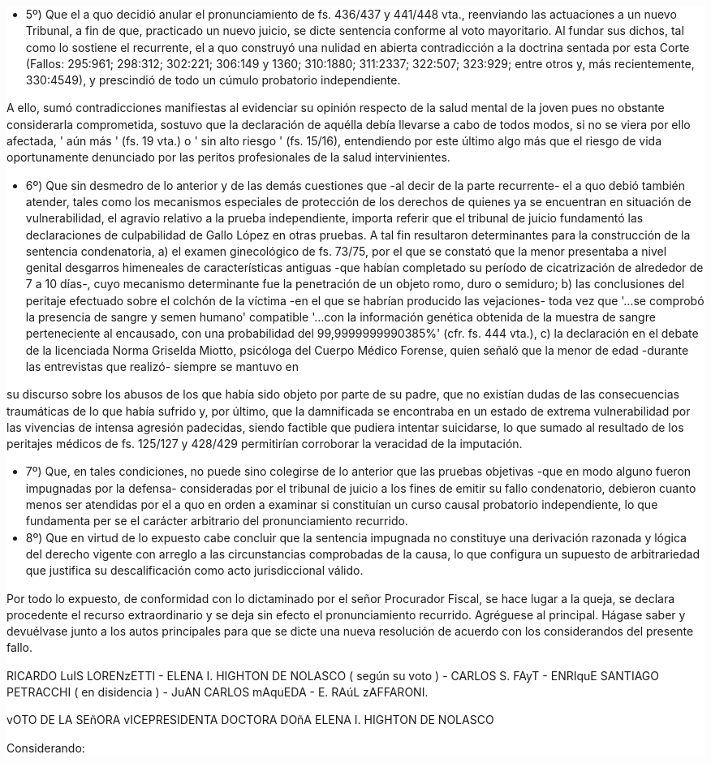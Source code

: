- 5º) Que el a quo decidió anular el pronunciamiento de fs. 436/437 y 441/448 vta., reenviando las actuaciones a un nuevo Tribunal, a fin de que, practicado un nuevo juicio, se dicte sentencia conforme al voto mayoritario. Al fundar sus dichos, tal como lo sostiene el recurrente, el a quo construyó una nulidad en abierta contradicción a la doctrina sentada por esta Corte (Fallos: 295:961; 298:312; 302:221; 306:149 y 1360; 310:1880; 311:2337; 322:507; 323:929; entre otros y, más recientemente, 330:4549), y prescindió de todo un cúmulo probatorio independiente.

A ello, sumó contradicciones manifiestas al evidenciar su opinión respecto de la salud mental de la joven pues no obstante considerarla comprometida, sostuvo que la declaración de aquélla debía llevarse a cabo de todos modos, si no se viera por ello afectada, ' aún más ' (fs. 19 vta.) o ' sin alto riesgo ' (fs. 15/16), entendiendo por este último algo más que el riesgo de vida oportunamente denunciado por las peritos profesionales de la salud intervinientes.

- 6º) Que sin desmedro de lo anterior y de las demás cuestiones que -al decir de la parte recurrente- el a quo debió también atender, tales como los mecanismos especiales de protección de los derechos de quienes ya se encuentran en situación de vulnerabilidad, el agravio relativo a la prueba independiente, importa referir que el tribunal de juicio fundamentó las declaraciones de culpabilidad de Gallo López en otras pruebas. A tal fin resultaron determinantes para la construcción de la sentencia condenatoria, a) el examen ginecológico de fs. 73/75, por el que se constató que la menor presentaba a nivel genital desgarros himeneales de características antiguas -que habían completado su período de cicatrización de alrededor de 7 a 10 días-, cuyo mecanismo determinante fue la penetración de un objeto romo, duro o semiduro; b) las conclusiones del peritaje efectuado sobre el colchón de la víctima -en el que se habrían producido las vejaciones- toda vez que '…se comprobó la presencia de sangre y semen humano' compatible '…con la información genética obtenida de la muestra de sangre perteneciente al encausado, con una probabilidad del 99,9999999990385%' (cfr. fs. 444 vta.), c) la declaración en el debate de la licenciada Norma Griselda Miotto, psicóloga del Cuerpo Médico Forense, quien señaló que la menor de edad -durante las entrevistas que realizó- siempre se mantuvo en

su discurso sobre los abusos de los que había sido objeto por parte de su padre, que no existían dudas de las consecuencias traumáticas de lo que había sufrido y, por último, que la damnificada se encontraba en un estado de extrema vulnerabilidad por las vivencias de intensa agresión padecidas, siendo factible que pudiera intentar suicidarse, lo que sumado al resultado de los peritajes médicos de fs. 125/127 y 428/429 permitirían corroborar la veracidad de la imputación.

- 7º) Que, en tales condiciones, no puede sino colegirse de lo anterior que las pruebas objetivas -que en modo alguno fueron impugnadas por la defensa- consideradas por el tribunal de juicio a los fines de emitir su fallo condenatorio, debieron cuanto menos ser atendidas por el a quo en orden a examinar si constituían un curso causal probatorio independiente, lo que fundamenta per se el carácter arbitrario del pronunciamiento recurrido.
- 8º) Que en virtud de lo expuesto cabe concluir que la sentencia impugnada no constituye una derivación razonada y lógica del derecho vigente con arreglo a las circunstancias comprobadas de la causa, lo que configura un supuesto de arbitrariedad que justifica su descalificación como acto jurisdiccional válido.

Por todo lo expuesto, de conformidad con lo dictaminado por el señor Procurador Fiscal, se hace lugar a la queja, se declara procedente el recurso extraordinario y se deja sin efecto el pronunciamiento recurrido. Agréguese al principal. Hágase saber y devuélvase junto a los autos principales para que se dicte una nueva resolución de acuerdo con los considerandos del presente fallo.

RICARDO LuIS LORENzETTI - ELENA I. HIGHTON DE NOLASCO ( según su voto ) - CARLOS S. FAyT - ENRIquE SANTIAGO PETRACCHI ( en disidencia ) - JuAN CARLOS mAquEDA - E. RAúL zAFFARONI.

vOTO DE LA SEñORA vICEPRESIDENTA DOCTORA DOñA ELENA I. HIGHTON DE NOLASCO

Considerando:
